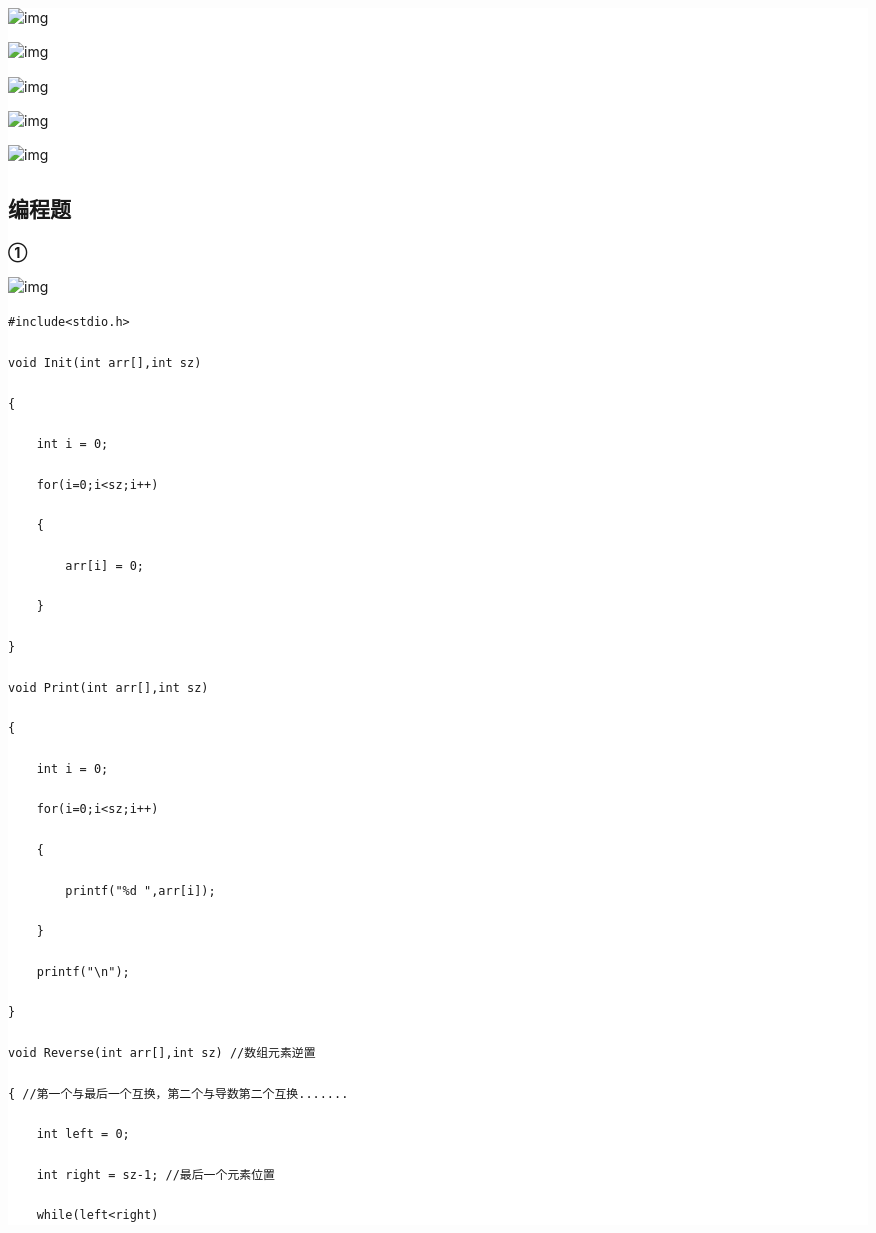 ![img](https://shj-img.oss-cn-beijing.aliyuncs.com/img/1895522ff992404fbe156a7fa495b18e.png)

 ![img](https://shj-img.oss-cn-beijing.aliyuncs.com/img/031d59ef37314aeab1f6426ee7d7885d.png)

![img](https://shj-img.oss-cn-beijing.aliyuncs.com/img/875816c540bf4c239747e59198e6bfb9.png) 

 ![img](https://shj-img.oss-cn-beijing.aliyuncs.com/img/5987dbda996642b29a7c5e5c9bfc3ff6.png)

 ![img](https://shj-img.oss-cn-beijing.aliyuncs.com/img/bf53fa5024a8417b94f17dfbbd4ad2eb.png)

## 编程题

**①**

![img](https://shj-img.oss-cn-beijing.aliyuncs.com/img/db21657e4dc94339a80e41627678f4e6.png)

```cobol
#include<stdio.h>

void Init(int arr[],int sz)

{

	int i = 0;

	for(i=0;i<sz;i++)

	{

		arr[i] = 0;

	}

}

void Print(int arr[],int sz)

{

	int i = 0;

	for(i=0;i<sz;i++)

	{

		printf("%d ",arr[i]);

	}

	printf("\n");

}

void Reverse(int arr[],int sz) //数组元素逆置 

{ //第一个与最后一个互换，第二个与导数第二个互换....... 

	int left = 0;

	int right = sz-1; //最后一个元素位置 

	while(left<right)

```